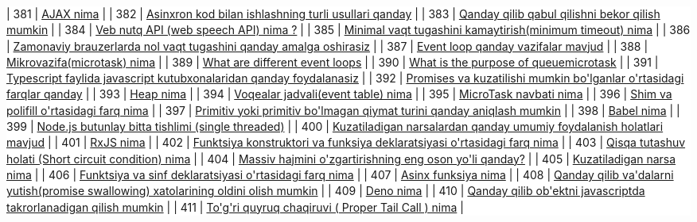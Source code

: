 | 381 | [AJAX nima](#what-is-ajax)                                                                                                                                                             |
| 382 | [Asinxron kod bilan ishlashning turli usullari qanday](#what-are-the-different-ways-to-deal-with-asynchronous-code)                                                                    |
| 383 | [Qanday qilib qabul qilishni bekor qilish mumkin](#how-to-cancel-a-fetch-request)                                                                                                      |
| 384 | [Veb nutq API (web speech API) nima ?](#what-is-web-speech-api)                                                                                                                        |
| 385 | [Minimal vaqt tugashini kamaytirish(minimum timeout) nima](#what-is-minimum-timeout-throttling)                                                                                        |
| 386 | [Zamonaviy brauzerlarda nol vaqt tugashini qanday amalga oshirasiz](#how-do-you-implement-zero-timeout-in-modern-browsers)                                                             |
| 387 | [Event loop qanday vazifalar mavjud](#what-are-tasks-in-event-loop)                                                                                                                    |
| 388 | [Mikrovazifa(microtask) nima](#what-are-microtasks)                                                                                                                                    |
| 389 | [What are different event loops](#what-are-different-event-loops)                                                                                                                      |
| 390 | [What is the purpose of queuemicrotask](#what-is-the-purpose-of-queuemicrotask)                                                                                                        |
| 391 | [Typescript faylida javascript kutubxonalaridan qanday foydalanasiz](#how-do-you-use-javascript-libraries-in-typescript-file)                                                          |
| 392 | [Promises va kuzatilishi mumkin bo'lganlar o'rtasidagi farqlar qanday](#what-are-the-differences-between-promises-and-observables)                                                     |
| 393 | [Heap nima](#what-is-heap)                                                                                                                                                             |
| 394 | [Voqealar jadvali(event table) nima](#what-is-an-event-table)                                                                                                                          |
| 395 | [MicroTask navbati nima](#what-is-a-microtask-queue)                                                                                                                                   |
| 396 | [Shim va polifill o'rtasidagi farq nima](#what-is-the-difference-between-shim-and-polyfill)                                                                                            |
| 397 | [Primitiv yoki primitiv bo'lmagan qiymat turini qanday aniqlash mumkin](#how-do-you-detect-primitive-or-non-primitive-value-type)                                                      |
| 398 | [Babel nima](#what-is-babel)                                                                                                                                                           |
| 399 | [Node.js butunlay bitta tishlimi (single threaded)](#is-node.js-completely-single-threaded)                                                                                            |
| 400 | [Kuzatiladigan narsalardan qanday umumiy foydalanish holatlari mavjud](#what-are-the-common-use-cases-of-observables)                                                                  |
| 401 | [RxJS nima](#what-is-rxjs)                                                                                                                                                             |
| 402 | [Funktsiya konstruktori va funksiya deklaratsiyasi o'rtasidagi farq nima](#what-is-the-difference-between-function-constructor-and-function-declaration)                               |
| 403 | [Qisqa tutashuv holati (Short circuit condition) nima](#what-is-a-short-circuit-condition)                                                                                             |
| 404 | [Massiv hajmini o'zgartirishning eng oson yo'li qanday?](#what-is-the-easiest-way-to-resize-an-array)                                                                                  |
| 405 | [Kuzatiladigan narsa nima](#what-is-an-observable)                                                                                                                                     |
| 406 | [Funktsiya va sinf deklaratsiyasi o'rtasidagi farq nima](#what-is-the-difference-between-function-and-class-declarations)                                                              |
| 407 | [Asinx funksiya nima](#what-is-an-async-function)                                                                                                                                      |
| 408 | [Qanday qilib va'dalarni yutish(promise swallowing) xatolarining oldini olish mumkin](#how-do-you-prevent-promises-swallowing-errors)                                                  |
| 409 | [Deno nima](#what-is-deno)                                                                                                                                                             |
| 410 | [Qanday qilib ob'ektni javascriptda takrorlanadigan qilish mumkin](#how-do-you-make-an-object-iterable-in-javascript)                                                                  |
| 411 | [To'g'ri quyruq chaqiruvi ( Proper Tail Call ) nima](#what-is-a-proper-tail-call)                                                                                                      |